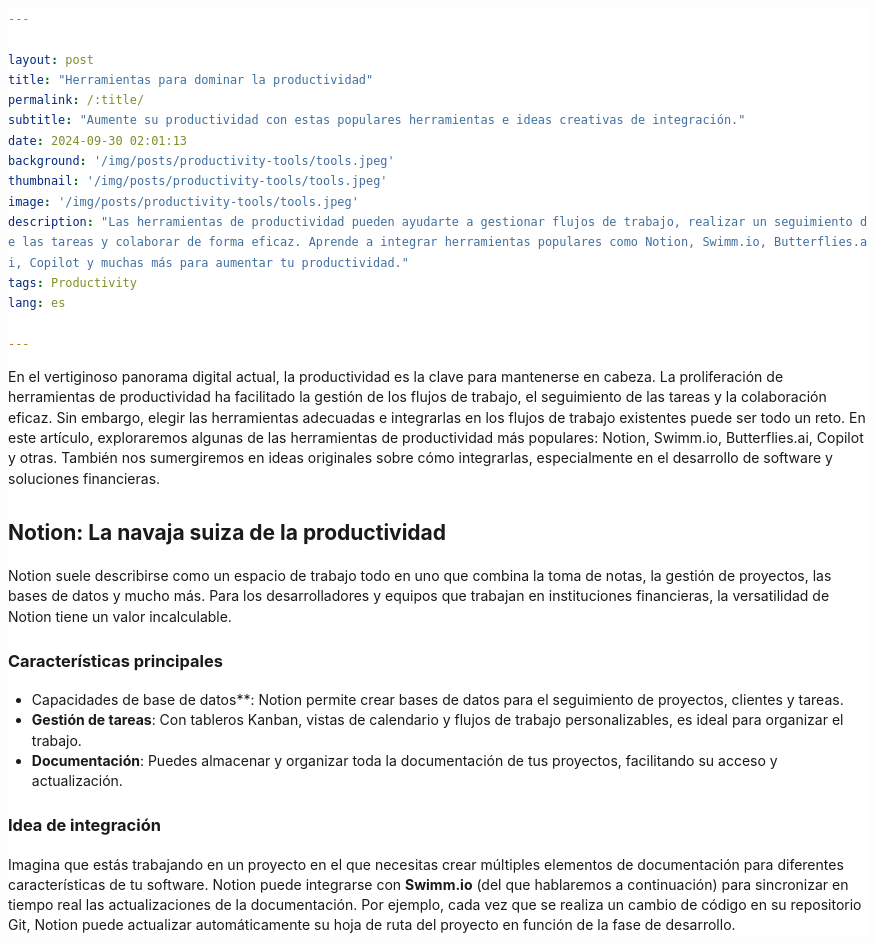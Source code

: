 ```yaml
---

layout: post 
title: "Herramientas para dominar la productividad"
permalink: /:title/ 
subtitle: "Aumente su productividad con estas populares herramientas e ideas creativas de integración."
date: 2024-09-30 02:01:13
background: '/img/posts/productivity-tools/tools.jpeg'
thumbnail: '/img/posts/productivity-tools/tools.jpeg'
image: '/img/posts/productivity-tools/tools.jpeg'
description: "Las herramientas de productividad pueden ayudarte a gestionar flujos de trabajo, realizar un seguimiento de las tareas y colaborar de forma eficaz. Aprende a integrar herramientas populares como Notion, Swimm.io, Butterflies.ai, Copilot y muchas más para aumentar tu productividad."
tags: Productivity
lang: es

---
```



En el vertiginoso panorama digital actual, la productividad es la clave para mantenerse en cabeza. La proliferación de herramientas de productividad ha facilitado la gestión de los flujos de trabajo, el seguimiento de las tareas y la colaboración eficaz. Sin embargo, elegir las herramientas adecuadas e integrarlas en los flujos de trabajo existentes puede ser todo un reto. En este artículo, exploraremos algunas de las herramientas de productividad más populares: Notion, Swimm.io, Butterflies.ai, Copilot y otras. También nos sumergiremos en ideas originales sobre cómo integrarlas, especialmente en el desarrollo de software y soluciones financieras.

## Notion: La navaja suiza de la productividad

Notion suele describirse como un espacio de trabajo todo en uno que combina la toma de notas, la gestión de proyectos, las bases de datos y mucho más. Para los desarrolladores y equipos que trabajan en instituciones financieras, la versatilidad de Notion tiene un valor incalculable.

### Características principales

- Capacidades de base de datos**: Notion permite crear bases de datos para el seguimiento de proyectos, clientes y tareas.
- **Gestión de tareas**: Con tableros Kanban, vistas de calendario y flujos de trabajo personalizables, es ideal para organizar el trabajo.
- **Documentación**: Puedes almacenar y organizar toda la documentación de tus proyectos, facilitando su acceso y actualización.

### Idea de integración

Imagina que estás trabajando en un proyecto en el que necesitas crear múltiples elementos de documentación para diferentes características de tu software. Notion puede integrarse con **Swimm.io** (del que hablaremos a continuación) para sincronizar en tiempo real las actualizaciones de la documentación. Por ejemplo, cada vez que se realiza un cambio de código en su repositorio Git, Notion puede actualizar automáticamente su hoja de ruta del proyecto en función de la fase de desarrollo.
